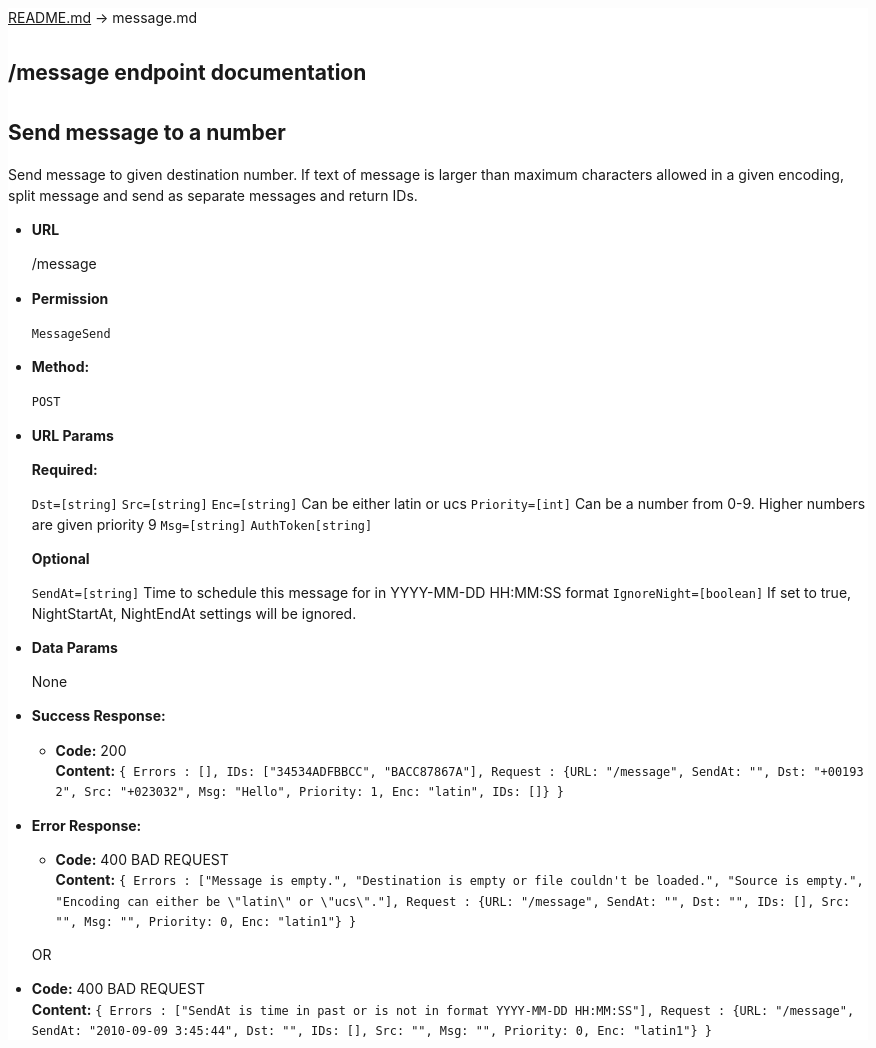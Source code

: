 [README.md](README.md) -> message.md

/message endpoint documentation
----------------------------

**Send message to a number**
----
  Send message to given destination number. If text of message is larger than maximum characters allowed in a given encoding, split message and send as separate messages and return IDs.

* **URL**

  /message

* **Permission**

  `MessageSend`

* **Method:**

  `POST`
  
*  **URL Params**

   **Required:**
 
   `Dst=[string]`
   `Src=[string]` 
   `Enc=[string]` Can be either latin or ucs
   `Priority=[int]` Can be a number from 0-9. Higher numbers are given priority 9 
   `Msg=[string]`
   `AuthToken[string]`
   
   **Optional**
   
   `SendAt=[string]` Time to schedule this message for in YYYY-MM-DD HH:MM:SS format
   `IgnoreNight=[boolean]` If set to true, NightStartAt, NightEndAt settings will be ignored. 
   
* **Data Params**

  None

* **Success Response:**

  * **Code:** 200 <br />
    **Content:** `{ Errors : [], IDs: ["34534ADFBBCC", "BACC87867A"], Request : {URL: "/message", SendAt: "", Dst: "+001932", Src: "+023032", Msg: "Hello", Priority: 1, Enc: "latin", IDs: []} }`
 
* **Error Response:**

  * **Code:** 400 BAD REQUEST <br />
    **Content:** `{ Errors : ["Message is empty.", "Destination is empty or file couldn't be loaded.", "Source is empty.", "Encoding can either be \"latin\" or \"ucs\"."], Request : {URL: "/message", SendAt: "", Dst: "", IDs: [], Src: "", Msg: "", Priority: 0, Enc: "latin1"} }`

  OR

* **Code:** 400 BAD REQUEST <br />
    **Content:** `{ Errors : ["SendAt is time in past or is not in format YYYY-MM-DD HH:MM:SS"], Request : {URL: "/message", SendAt: "2010-09-09 3:45:44", Dst: "", IDs: [], Src: "", Msg: "", Priority: 0, Enc: "latin1"} }`
